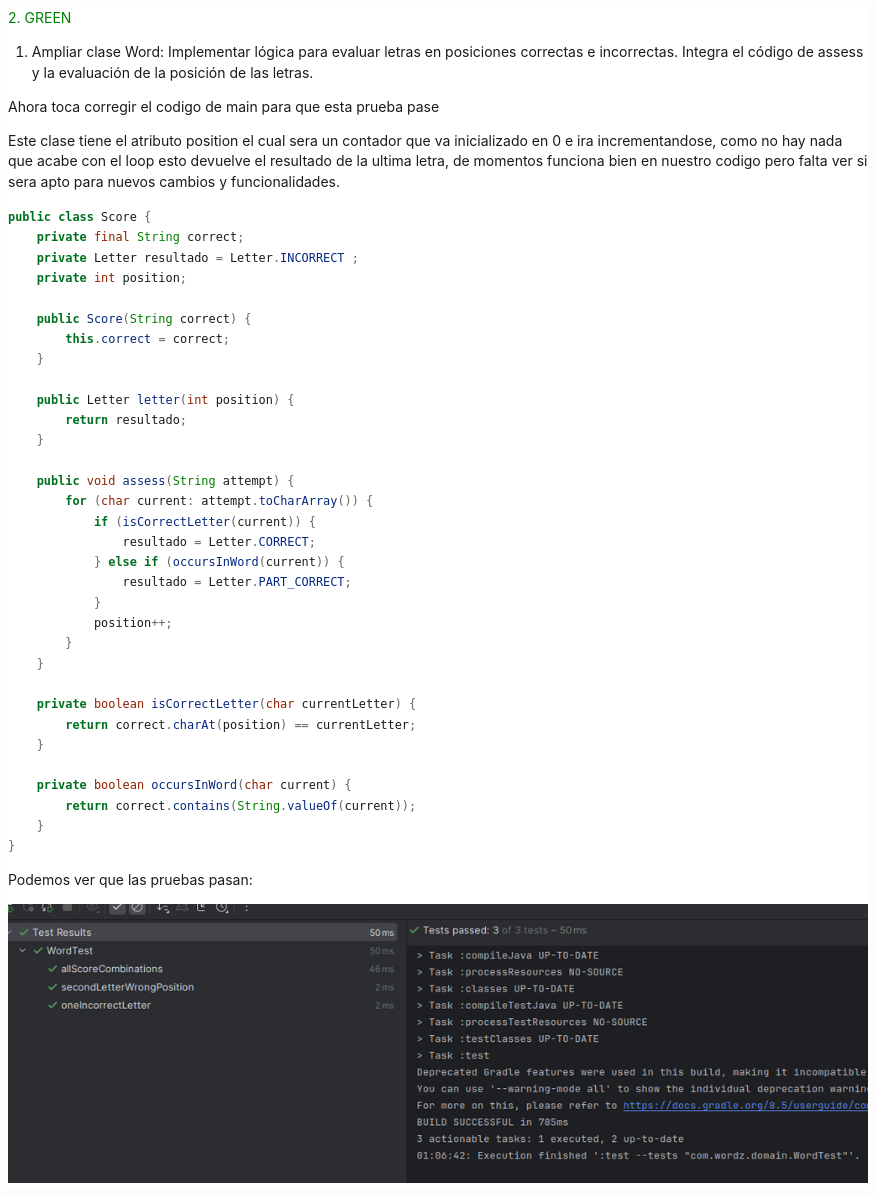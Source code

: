 
<span style="color:green;">2. GREEN</span>

1. Ampliar clase Word: Implementar lógica para evaluar letras en posiciones correctas e incorrectas. Integra el código de assess y la evaluación de la posición de las letras.

Ahora toca corregir el codigo de main para que esta prueba pase

Este clase tiene el atributo position el cual sera un contador que va inicializado en 0 e ira incrementandose, como no hay nada que acabe con el loop esto devuelve el resultado de la ultima letra, de momentos funciona bien en nuestro codigo pero falta ver si sera apto para nuevos cambios y funcionalidades.


```java
public class Score {
    private final String correct;
    private Letter resultado = Letter.INCORRECT ;
    private int position;
    
    public Score(String correct) {
        this.correct = correct;
    }
    
    public Letter letter(int position) {
        return resultado;
    }
    
    public void assess(String attempt) {
        for (char current: attempt.toCharArray()) {
            if (isCorrectLetter(current)) {
                resultado = Letter.CORRECT;
            } else if (occursInWord(current)) {
                resultado = Letter.PART_CORRECT;
            }
            position++;
        }
    }
    
    private boolean isCorrectLetter(char currentLetter) {
        return correct.charAt(position) == currentLetter;
    }
    
    private boolean occursInWord(char current) {
        return correct.contains(String.valueOf(current));
    }
}
```
Podemos ver que las pruebas pasan:

![outs](images/testoutputs2.png)
